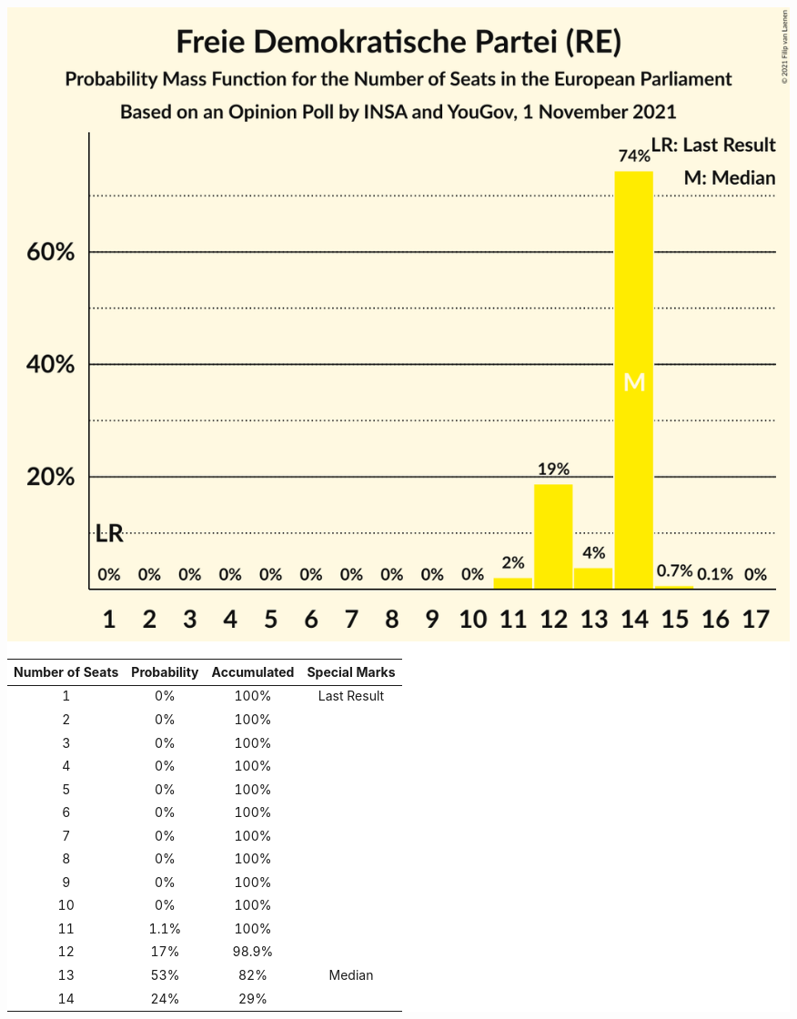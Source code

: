 ![Graph with seats probability mass function not yet produced](2021-11-01-INSAandYouGov-seats-pmf-freiedemokratischeparteire.png "Seats Probability Mass Function")

| Number of Seats | Probability | Accumulated | Special Marks |
|:---------------:|:-----------:|:-----------:|:-------------:|
| 1 | 0% | 100% | Last Result |
| 2 | 0% | 100% |  |
| 3 | 0% | 100% |  |
| 4 | 0% | 100% |  |
| 5 | 0% | 100% |  |
| 6 | 0% | 100% |  |
| 7 | 0% | 100% |  |
| 8 | 0% | 100% |  |
| 9 | 0% | 100% |  |
| 10 | 0% | 100% |  |
| 11 | 1.1% | 100% |  |
| 12 | 17% | 98.9% |  |
| 13 | 53% | 82% | Median |
| 14 | 24% | 29% |  |